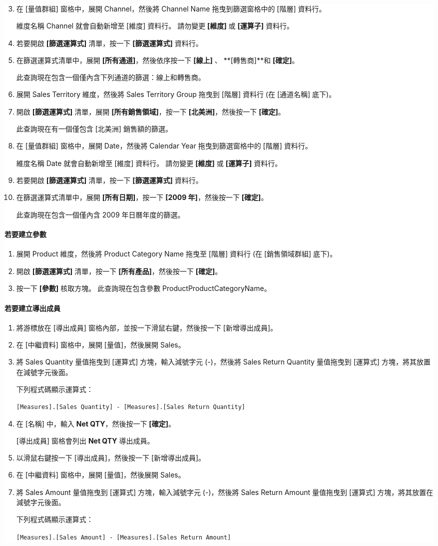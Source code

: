 3.  在 [量值群組] 窗格中，展開 Channel，然後將 Channel Name 拖曳到篩選窗格中的 [階層] 資料行。  
  
    維度名稱 Channel 就會自動新增至 [維度] 資料行。 請勿變更 **[維度]** 或 **[運算子]** 資料行。  
  
4.  若要開啟 **[篩選運算式]** 清單，按一下 **[篩選運算式]** 資料行。  
  
5.  在篩選運算式清單中，展開 **[所有通道]**，然後依序按一下 **[線上]** 、 **[轉售商]**和 **[確定]**。  
  
    此查詢現在包含一個僅內含下列通道的篩選：線上和轉售商。  
  
6.  展開 Sales Territory 維度，然後將 Sales Territory Group 拖曳到 [階層] 資料行 (在 [通道名稱] 底下)。  
  
7.  開啟 **[篩選運算式]** 清單，展開 **[所有銷售領域]**，按一下 **[北美洲]**，然後按一下 **[確定]**。  
  
    此查詢現在有一個僅包含 [北美洲] 銷售額的篩選。  
  
8.  在 [量值群組] 窗格中，展開 Date，然後將 Calendar Year 拖曳到篩選窗格中的 [階層] 資料行。  
  
    維度名稱 Date 就會自動新增至 [維度] 資料行。 請勿變更 **[維度]** 或 **[運算子]** 資料行。  
  
9. 若要開啟 **[篩選運算式]** 清單，按一下 **[篩選運算式]** 資料行。  
  
10. 在篩選運算式清單中，展開 **[所有日期]**，按一下 **[2009 年]**，然後按一下 **[確定]**。  
  
    此查詢現在包含一個僅內含 2009 年日曆年度的篩選。  
  
#### <a name="to-create-the-parameter"></a>若要建立參數  
  
1.  展開 Product 維度，然後將 Product Category Name 拖曳至 [階層] 資料行 (在 [銷售領域群組] 底下)。  
  
2.  開啟 **[篩選運算式]** 清單，按一下 **[所有產品]**，然後按一下 **[確定]**。  
  
3.  按一下 **[參數]** 核取方塊。 此查詢現在包含參數 ProductProductCategoryName。  
  
#### <a name="to-create-calculated-members"></a>若要建立導出成員  
  
1.  將游標放在 [導出成員] 窗格內部，並按一下滑鼠右鍵，然後按一下 [新增導出成員]。  
  
2.  在 [中繼資料] 窗格中，展開 [量值]，然後展開 Sales。  
  
3.  將 Sales Quantity 量值拖曳到 [運算式] 方塊，輸入減號字元 (-)，然後將 Sales Return Quantity 量值拖曳到 [運算式] 方塊，將其放置在減號字元後面。  
  
    下列程式碼顯示運算式：  
  
    ```  
    [Measures].[Sales Quantity] - [Measures].[Sales Return Quantity]  
    ```  
  
4.  在 [名稱] 中，輸入 **Net QTY**，然後按一下 **[確定]**。  
  
    [導出成員] 窗格會列出 **Net QTY** 導出成員。  
  
5.  以滑鼠右鍵按一下 [導出成員]，然後按一下 [新增導出成員]。  
  
6.  在 [中繼資料] 窗格中，展開 [量值]，然後展開 Sales。  
  
7.  將 Sales Amount 量值拖曳到 [運算式] 方塊，輸入減號字元 (-)，然後將 Sales Return Amount 量值拖曳到 [運算式] 方塊，將其放置在減號字元後面。  
  
    下列程式碼顯示運算式：  
  
    ```  
    [Measures].[Sales Amount] - [Measures].[Sales Return Amount]  
    ```  
  